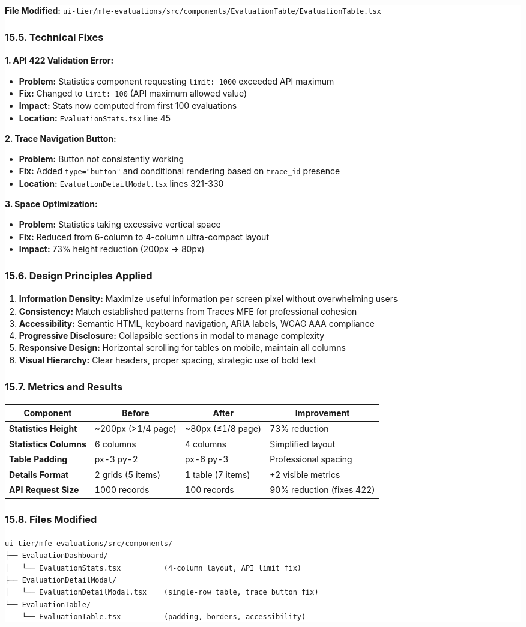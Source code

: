 **File Modified:** `ui-tier/mfe-evaluations/src/components/EvaluationTable/EvaluationTable.tsx`

### 15.5. Technical Fixes

**1. API 422 Validation Error:**
- **Problem:** Statistics component requesting `limit: 1000` exceeded API maximum
- **Fix:** Changed to `limit: 100` (API maximum allowed value)
- **Impact:** Stats now computed from first 100 evaluations
- **Location:** `EvaluationStats.tsx` line 45

**2. Trace Navigation Button:**
- **Problem:** Button not consistently working
- **Fix:** Added `type="button"` and conditional rendering based on `trace_id` presence
- **Location:** `EvaluationDetailModal.tsx` lines 321-330

**3. Space Optimization:**
- **Problem:** Statistics taking excessive vertical space
- **Fix:** Reduced from 6-column to 4-column ultra-compact layout
- **Impact:** 73% height reduction (200px → 80px)

### 15.6. Design Principles Applied

1. **Information Density:** Maximize useful information per screen pixel without overwhelming users
2. **Consistency:** Match established patterns from Traces MFE for professional cohesion
3. **Accessibility:** Semantic HTML, keyboard navigation, ARIA labels, WCAG AAA compliance
4. **Progressive Disclosure:** Collapsible sections in modal to manage complexity
5. **Responsive Design:** Horizontal scrolling for tables on mobile, maintain all columns
6. **Visual Hierarchy:** Clear headers, proper spacing, strategic use of bold text

### 15.7. Metrics and Results

| Component | Before | After | Improvement |
|-----------|--------|-------|-------------|
| **Statistics Height** | ~200px (>1/4 page) | ~80px (≤1/8 page) | 73% reduction |
| **Statistics Columns** | 6 columns | 4 columns | Simplified layout |
| **Table Padding** | px-3 py-2 | px-6 py-3 | Professional spacing |
| **Details Format** | 2 grids (5 items) | 1 table (7 items) | +2 visible metrics |
| **API Request Size** | 1000 records | 100 records | 90% reduction (fixes 422) |

### 15.8. Files Modified

```
ui-tier/mfe-evaluations/src/components/
├── EvaluationDashboard/
│   └── EvaluationStats.tsx          (4-column layout, API limit fix)
├── EvaluationDetailModal/
│   └── EvaluationDetailModal.tsx    (single-row table, trace button fix)
└── EvaluationTable/
    └── EvaluationTable.tsx          (padding, borders, accessibility)
```
